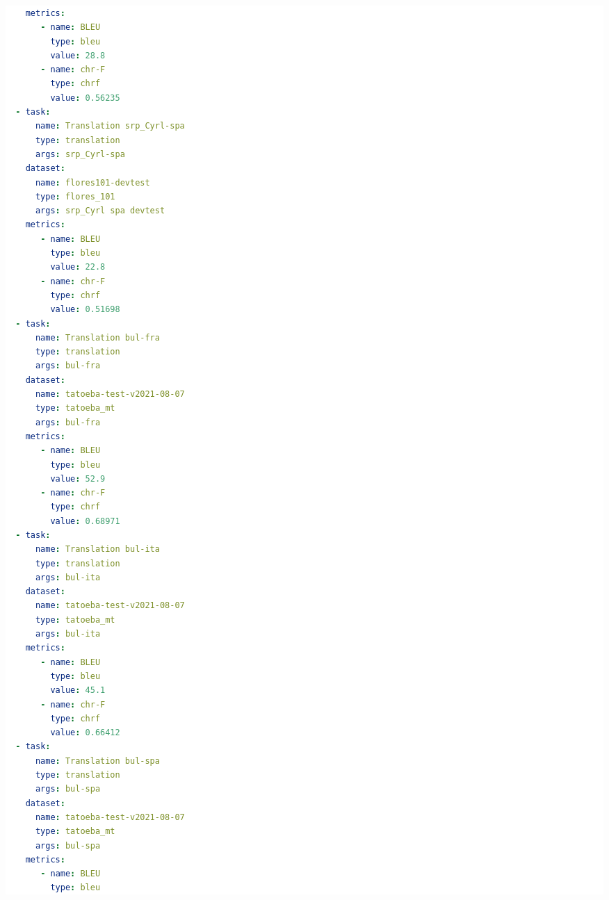 ```yaml
    metrics:
       - name: BLEU
         type: bleu
         value: 28.8
       - name: chr-F
         type: chrf
         value: 0.56235
  - task:
      name: Translation srp_Cyrl-spa
      type: translation
      args: srp_Cyrl-spa
    dataset:
      name: flores101-devtest
      type: flores_101
      args: srp_Cyrl spa devtest
    metrics:
       - name: BLEU
         type: bleu
         value: 22.8
       - name: chr-F
         type: chrf
         value: 0.51698
  - task:
      name: Translation bul-fra
      type: translation
      args: bul-fra
    dataset:
      name: tatoeba-test-v2021-08-07
      type: tatoeba_mt
      args: bul-fra
    metrics:
       - name: BLEU
         type: bleu
         value: 52.9
       - name: chr-F
         type: chrf
         value: 0.68971
  - task:
      name: Translation bul-ita
      type: translation
      args: bul-ita
    dataset:
      name: tatoeba-test-v2021-08-07
      type: tatoeba_mt
      args: bul-ita
    metrics:
       - name: BLEU
         type: bleu
         value: 45.1
       - name: chr-F
         type: chrf
         value: 0.66412
  - task:
      name: Translation bul-spa
      type: translation
      args: bul-spa
    dataset:
      name: tatoeba-test-v2021-08-07
      type: tatoeba_mt
      args: bul-spa
    metrics:
       - name: BLEU
         type: bleu
```